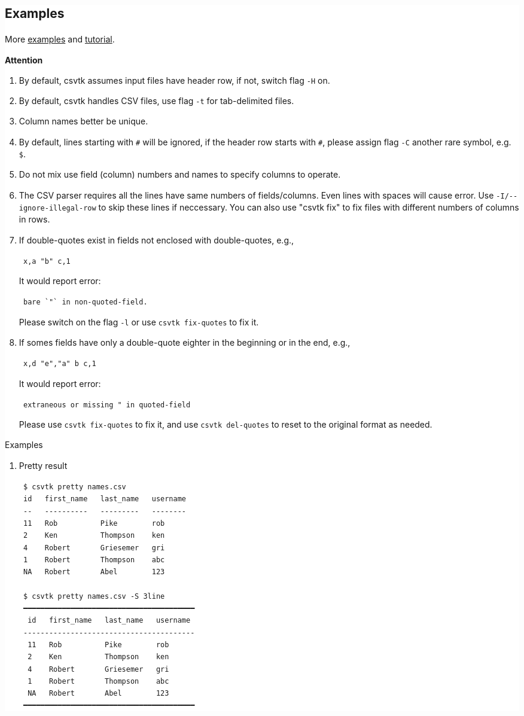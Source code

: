 ## Examples

More [examples](http://shenwei356.github.io/csvtk/usage/) and [tutorial](http://shenwei356.github.io/csvtk/tutorial/).

**Attention**

1. By default, csvtk assumes input files have header row, if not, switch flag `-H` on.
2. By default, csvtk handles CSV files, use flag `-t` for tab-delimited files.
3. Column names better be unique.
4. By default, lines starting with `#` will be ignored, if the header row
    starts with `#`, please assign flag `-C` another rare symbol, e.g. `$`.
5. Do not mix use field (column) numbers and names to specify columns to operate.
6. The CSV parser requires all the lines have same numbers of fields/columns.
    Even lines with spaces will cause error.
    Use `-I/--ignore-illegal-row` to skip these lines if neccessary.
    You can also use "csvtk fix" to fix files with different numbers of columns in rows.
7. If double-quotes exist in fields not enclosed with double-quotes, e.g.,

        x,a "b" c,1

    It would report error:

        bare `"` in non-quoted-field.

    Please switch on the flag `-l` or use `csvtk fix-quotes` to fix it.

8. If somes fields have only a double-quote eighter in the beginning or in the end, e.g.,

        x,d "e","a" b c,1

    It would report error:

        extraneous or missing " in quoted-field

    Please use `csvtk fix-quotes` to fix it, and use `csvtk del-quotes` to reset to the
    original format as needed.

Examples

1. Pretty result

        $ csvtk pretty names.csv
        id   first_name   last_name   username
        --   ----------   ---------   --------
        11   Rob          Pike        rob
        2    Ken          Thompson    ken
        4    Robert       Griesemer   gri
        1    Robert       Thompson    abc
        NA   Robert       Abel        123

        $ csvtk pretty names.csv -S 3line
        ━━━━━━━━━━━━━━━━━━━━━━━━━━━━━━━━━━━━━━━━
         id   first_name   last_name   username
        ----------------------------------------
         11   Rob          Pike        rob
         2    Ken          Thompson    ken
         4    Robert       Griesemer   gri
         1    Robert       Thompson    abc
         NA   Robert       Abel        123
        ━━━━━━━━━━━━━━━━━━━━━━━━━━━━━━━━━━━━━━━━
